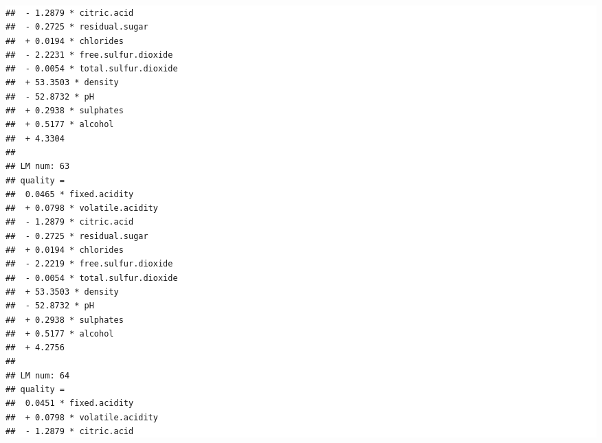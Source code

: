     ##  - 1.2879 * citric.acid 
    ##  - 0.2725 * residual.sugar 
    ##  + 0.0194 * chlorides 
    ##  - 2.2231 * free.sulfur.dioxide 
    ##  - 0.0054 * total.sulfur.dioxide 
    ##  + 53.3503 * density 
    ##  - 52.8732 * pH 
    ##  + 0.2938 * sulphates 
    ##  + 0.5177 * alcohol 
    ##  + 4.3304
    ## 
    ## LM num: 63
    ## quality = 
    ##  0.0465 * fixed.acidity 
    ##  + 0.0798 * volatile.acidity 
    ##  - 1.2879 * citric.acid 
    ##  - 0.2725 * residual.sugar 
    ##  + 0.0194 * chlorides 
    ##  - 2.2219 * free.sulfur.dioxide 
    ##  - 0.0054 * total.sulfur.dioxide 
    ##  + 53.3503 * density 
    ##  - 52.8732 * pH 
    ##  + 0.2938 * sulphates 
    ##  + 0.5177 * alcohol 
    ##  + 4.2756
    ## 
    ## LM num: 64
    ## quality = 
    ##  0.0451 * fixed.acidity 
    ##  + 0.0798 * volatile.acidity 
    ##  - 1.2879 * citric.acid 